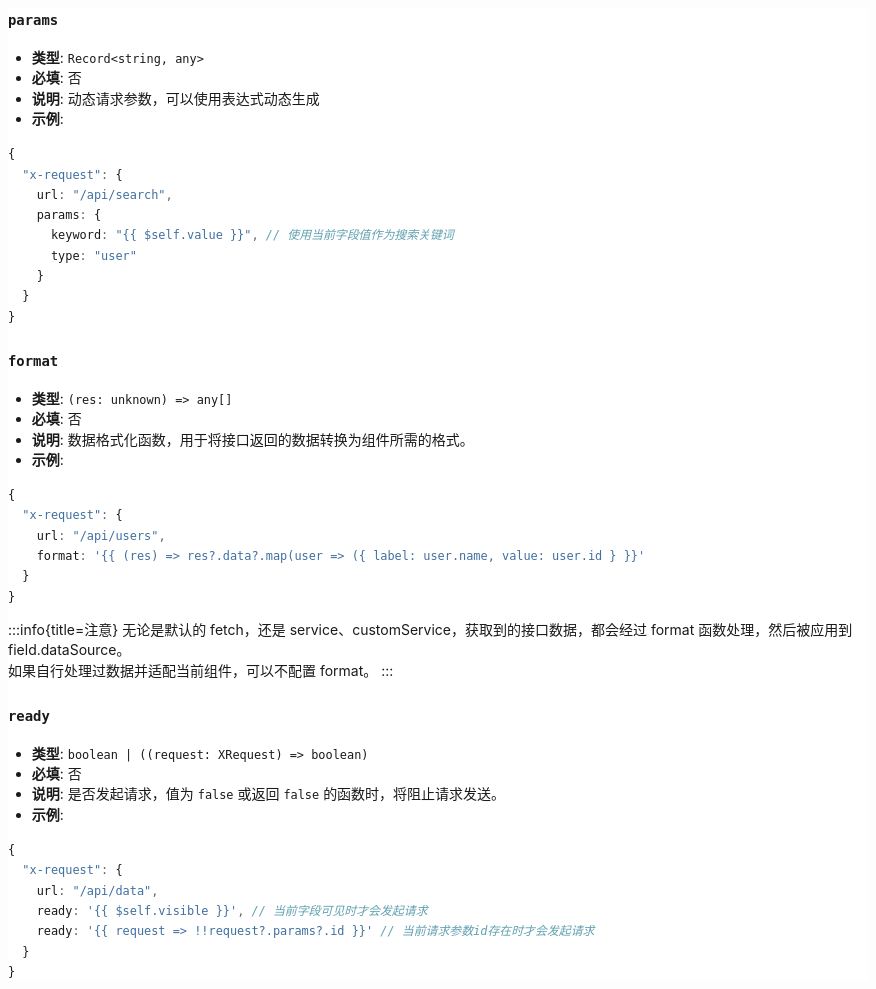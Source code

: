 ### `params`

- **类型**: `Record<string, any>`
- **必填**: 否
- **说明**: 动态请求参数，可以使用表达式动态生成
- **示例**:

```typescript
{
  "x-request": {
    url: "/api/search",
    params: {
      keyword: "{{ $self.value }}", // 使用当前字段值作为搜索关键词
      type: "user"
    }
  }
}
```

### `format`

- **类型**: `(res: unknown) => any[]`
- **必填**: 否
- **说明**: 数据格式化函数，用于将接口返回的数据转换为组件所需的格式。
- **示例**:

```typescript
{
  "x-request": {
    url: "/api/users",
    format: '{{ (res) => res?.data?.map(user => ({ label: user.name, value: user.id } }}'
  }
}
```

:::info{title=注意}
无论是默认的 fetch，还是 service、customService，获取到的接口数据，都会经过 format 函数处理，然后被应用到 field.dataSource。<br />
如果自行处理过数据并适配当前组件，可以不配置 format。
:::

### `ready`

- **类型**: `boolean | ((request: XRequest) => boolean)`
- **必填**: 否
- **说明**: 是否发起请求，值为 `false` 或返回 `false` 的函数时，将阻止请求发送。
- **示例**:

```typescript
{
  "x-request": {
    url: "/api/data",
    ready: '{{ $self.visible }}', // 当前字段可见时才会发起请求
    ready: '{{ request => !!request?.params?.id }}' // 当前请求参数id存在时才会发起请求
  }
}
```
